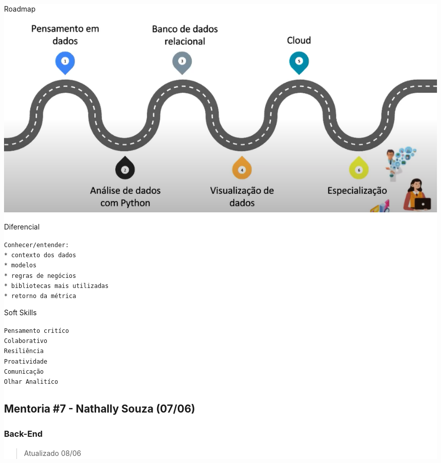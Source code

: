 Roadmap

![RoadMap Data](./assets/roadmap-data.png)

Diferencial

```text
Conhecer/entender:
* contexto dos dados
* modelos
* regras de negócios
* bibliotecas mais utilizadas
* retorno da métrica
```

Soft Skills

```text
Pensamento critíco
Colaborativo
Resiliência
Proatividade
Comunicação
Olhar Analitíco
```

## Mentoria #7 - Nathally Souza (07/06)

### Back-End

> Atualizado 08/06
